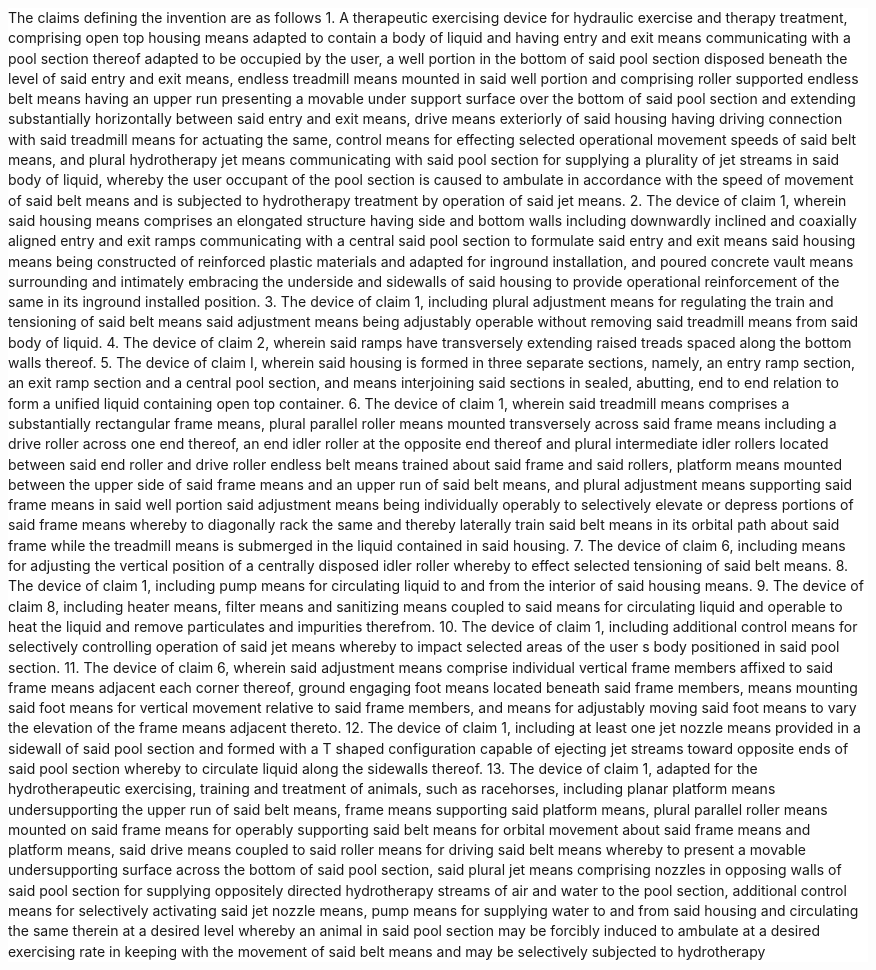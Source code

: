 The claims defining the invention are as follows 1. A therapeutic exercising device for hydraulic exercise and therapy treatment, comprising open top housing means adapted to contain a body of liquid and having entry and exit means communicating with a pool section thereof adapted to be occupied by the user, a well portion in the bottom of said pool section disposed beneath the level of said entry and exit means, endless treadmill means mounted in said well portion and comprising roller supported endless belt means having an upper run presenting a movable under support surface over the bottom of said pool section and extending substantially horizontally between said entry and exit means, drive means exteriorly of said housing having driving connection with said treadmill means for actuating the same, control means for effecting selected operational movement speeds of said belt means, and plural hydrotherapy jet means communicating with said pool section for supplying a plurality of jet streams in said body of liquid, whereby the user occupant of the pool section is caused to ambulate in accordance with the speed of movement of said belt means and is subjected to hydrotherapy treatment by operation of said jet means. 2. The device of claim 1, wherein said housing means comprises an elongated structure having side and bottom walls including downwardly inclined and coaxially aligned entry and exit ramps communicating with a central said pool section to formulate said entry and exit means said housing means being constructed of reinforced plastic materials and adapted for inground installation, and poured concrete vault means surrounding and intimately embracing the underside and sidewalls of said housing to provide operational reinforcement of the same in its inground installed position. 3. The device of claim 1, including plural adjustment means for regulating the train and tensioning of said belt means said adjustment means being adjustably operable without removing said treadmill means from said body of liquid. 4. The device of claim 2, wherein said ramps have transversely extending raised treads spaced along the bottom walls thereof. 5. The device of claim I, wherein said housing is formed in three separate sections, namely, an entry ramp section, an exit ramp section and a central pool section, and means interjoining said sections in sealed, abutting, end to end relation to form a unified liquid containing open top container. 6. The device of claim 1, wherein said treadmill means comprises a substantially rectangular frame means, plural parallel roller means mounted transversely across said frame means including a drive roller across one end thereof, an end idler roller at the opposite end thereof and plural intermediate idler rollers located between said end roller and drive roller endless belt means trained about said frame and said rollers, platform means mounted between the upper side of said frame means and an upper run of said belt means, and plural adjustment means supporting said frame means in said well portion said adjustment means being individually operably to selectively elevate or depress portions of said frame means whereby to diagonally rack the same and thereby laterally train said belt means in its orbital path about said frame while the treadmill means is submerged in the liquid contained in said housing. 7. The device of claim 6, including means for adjusting the vertical position of a centrally disposed idler roller whereby to effect selected tensioning of said belt means. 8. The device of claim 1, including pump means for circulating liquid to and from the interior of said housing means. 9. The device of claim 8, including heater means, filter means and sanitizing means coupled to said means for circulating liquid and operable to heat the liquid and remove particulates and impurities therefrom. 10. The device of claim 1, including additional control means for selectively controlling operation of said jet means whereby to impact selected areas of the user s body positioned in said pool section. 11. The device of claim 6, wherein said adjustment means comprise individual vertical frame members affixed to said frame means adjacent each corner thereof, ground engaging foot means located beneath said frame members, means mounting said foot means for vertical movement relative to said frame members, and means for adjustably moving said foot means to vary the elevation of the frame means adjacent thereto. 12. The device of claim 1, including at least one jet nozzle means provided in a sidewall of said pool section and formed with a T shaped configuration capable of ejecting jet streams toward opposite ends of said pool section whereby to circulate liquid along the sidewalls thereof. 13. The device of claim 1, adapted for the hydrotherapeutic exercising, training and treatment of animals, such as racehorses, including planar platform means undersupporting the upper run of said belt means, frame means supporting said platform means, plural parallel roller means mounted on said frame means for operably supporting said belt means for orbital movement about said frame means and platform means, said drive means coupled to said roller means for driving said belt means whereby to present a movable undersupporting surface across the bottom of said pool section, said plural jet means comprising nozzles in opposing walls of said pool section for supplying oppositely directed hydrotherapy streams of air and water to the pool section, additional control means for selectively activating said jet nozzle means, pump means for supplying water to and from said housing and circulating the same therein at a desired level whereby an animal in said pool section may be forcibly induced to ambulate at a desired exercising rate in keeping with the movement of said belt means and may be selectively subjected to hydrotherapy